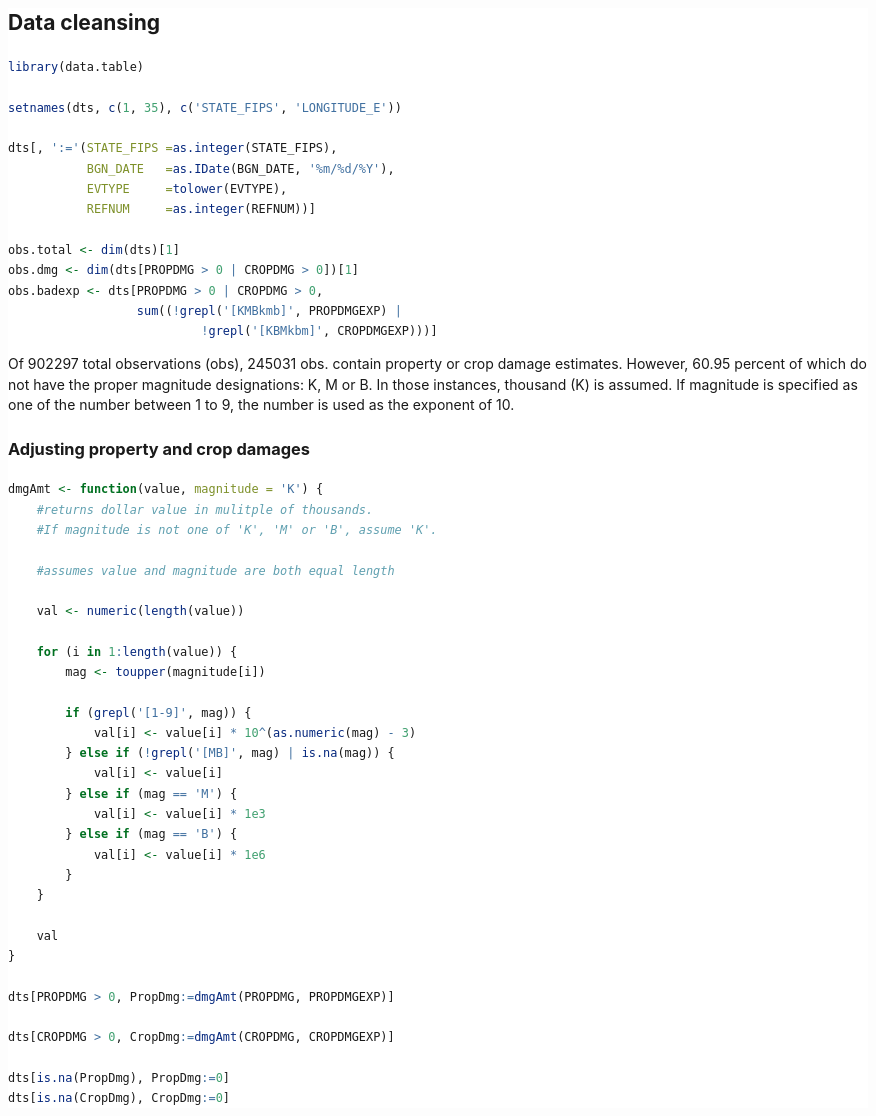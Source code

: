 ## Data cleansing

```r
library(data.table)

setnames(dts, c(1, 35), c('STATE_FIPS', 'LONGITUDE_E'))

dts[, ':='(STATE_FIPS =as.integer(STATE_FIPS),
           BGN_DATE   =as.IDate(BGN_DATE, '%m/%d/%Y'),
           EVTYPE     =tolower(EVTYPE),           
           REFNUM     =as.integer(REFNUM))]

obs.total <- dim(dts)[1]
obs.dmg <- dim(dts[PROPDMG > 0 | CROPDMG > 0])[1]
obs.badexp <- dts[PROPDMG > 0 | CROPDMG > 0,
                  sum((!grepl('[KMBkmb]', PROPDMGEXP) |
                           !grepl('[KBMkbm]', CROPDMGEXP)))]
```

Of 902297 total observations (obs), 245031 obs. contain property or
crop damage estimates.  However, 60.95 percent
of which do not have the proper magnitude designations: K, M or B. In those
instances, thousand (K) is assumed. If magnitude is specified as one of the number
between 1 to 9, the number is used as the exponent of 10.

### Adjusting property and crop damages


```r
dmgAmt <- function(value, magnitude = 'K') {
    #returns dollar value in mulitple of thousands.
    #If magnitude is not one of 'K', 'M' or 'B', assume 'K'.

    #assumes value and magnitude are both equal length

    val <- numeric(length(value))

    for (i in 1:length(value)) {
        mag <- toupper(magnitude[i])
        
        if (grepl('[1-9]', mag)) {
            val[i] <- value[i] * 10^(as.numeric(mag) - 3)
        } else if (!grepl('[MB]', mag) | is.na(mag)) {
            val[i] <- value[i]
        } else if (mag == 'M') {
            val[i] <- value[i] * 1e3
        } else if (mag == 'B') {
            val[i] <- value[i] * 1e6
        }
    }

    val
}

dts[PROPDMG > 0, PropDmg:=dmgAmt(PROPDMG, PROPDMGEXP)]

dts[CROPDMG > 0, CropDmg:=dmgAmt(CROPDMG, CROPDMGEXP)]

dts[is.na(PropDmg), PropDmg:=0]
dts[is.na(CropDmg), CropDmg:=0]
```

